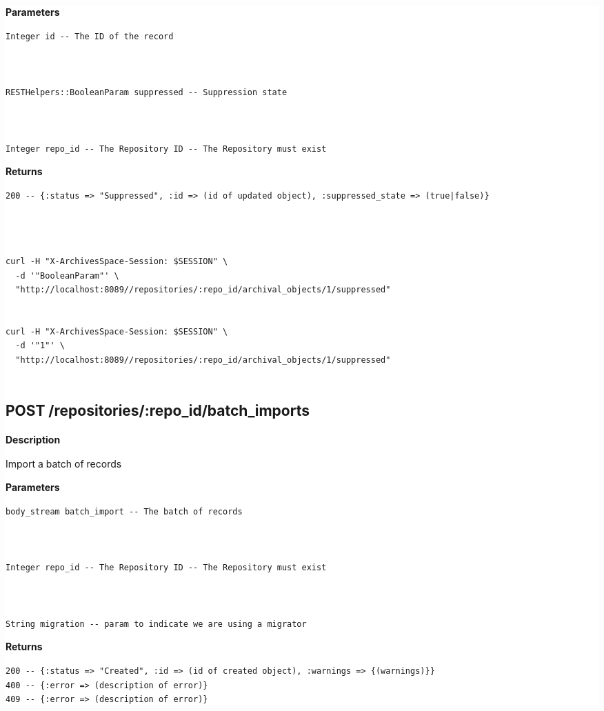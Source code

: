 __Parameters__


  
    Integer id -- The ID of the record
    

  
    RESTHelpers::BooleanParam suppressed -- Suppression state
    

  
    Integer repo_id -- The Repository ID -- The Repository must exist
    

__Returns__

	200 -- {:status => "Suppressed", :id => (id of updated object), :suppressed_state => (true|false)}


```shell 
    
    
     
curl -H "X-ArchivesSpace-Session: $SESSION" \
  -d '"BooleanParam"' \
  "http://localhost:8089//repositories/:repo_id/archival_objects/1/suppressed"
    
     
curl -H "X-ArchivesSpace-Session: $SESSION" \
  -d '"1"' \
  "http://localhost:8089//repositories/:repo_id/archival_objects/1/suppressed"
  

```


## POST /repositories/:repo_id/batch_imports 

__Description__

Import a batch of records

__Parameters__


  
    body_stream batch_import -- The batch of records
    

  
    Integer repo_id -- The Repository ID -- The Repository must exist
    

  
    String migration -- param to indicate we are using a migrator
    

__Returns__

	200 -- {:status => "Created", :id => (id of created object), :warnings => {(warnings)}}
	400 -- {:error => (description of error)}
	409 -- {:error => (description of error)}

